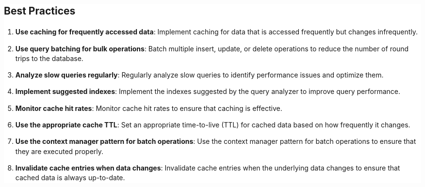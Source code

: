 ## Best Practices

1. **Use caching for frequently accessed data**: Implement caching for data that is accessed frequently but changes infrequently.

2. **Use query batching for bulk operations**: Batch multiple insert, update, or delete operations to reduce the number of round trips to the database.

3. **Analyze slow queries regularly**: Regularly analyze slow queries to identify performance issues and optimize them.

4. **Implement suggested indexes**: Implement the indexes suggested by the query analyzer to improve query performance.

5. **Monitor cache hit rates**: Monitor cache hit rates to ensure that caching is effective.

6. **Use the appropriate cache TTL**: Set an appropriate time-to-live (TTL) for cached data based on how frequently it changes.

7. **Use the context manager pattern for batch operations**: Use the context manager pattern for batch operations to ensure that they are executed properly.

8. **Invalidate cache entries when data changes**: Invalidate cache entries when the underlying data changes to ensure that cached data is always up-to-date.
